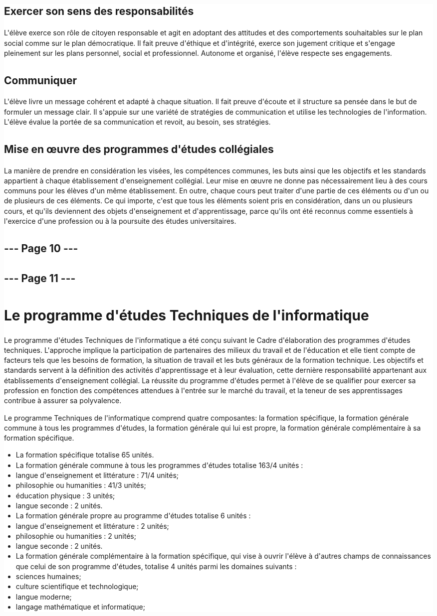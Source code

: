 ## Exercer son sens des responsabilités

L'élève exerce son rôle de citoyen responsable et agit en adoptant des attitudes et des comportements souhaitables sur le plan social comme sur le plan démocratique. Il fait preuve d'éthique et d'intégrité, exerce son jugement critique et s'engage pleinement sur les plans personnel, social et professionnel. Autonome et organisé, l'élève respecte ses engagements.

## Communiquer

L'élève livre un message cohérent et adapté à chaque situation. Il fait preuve d'écoute et il structure sa pensée dans le but de formuler un message clair. Il s'appuie sur une variété de stratégies de communication et utilise les technologies de l'information. L'élève évalue la portée de sa communication et revoit, au besoin, ses stratégies.

## Mise en œuvre des programmes d'études collégiales

La manière de prendre en considération les visées, les compétences communes, les buts ainsi que les objectifs et les standards appartient à chaque établissement d'enseignement collégial. Leur mise en œuvre ne donne pas nécessairement lieu à des cours communs pour les élèves d'un même établissement. En outre, chaque cours peut traiter d'une partie de ces éléments ou d'un ou de plusieurs de ces éléments. Ce qui importe, c'est que tous les éléments soient pris en considération, dans un ou plusieurs cours, et qu'ils deviennent des objets d'enseignement et d'apprentissage, parce qu'ils ont été reconnus comme essentiels à l'exercice d'une profession ou à la poursuite des études universitaires.

## --- Page 10 ---



## --- Page 11 ---

# Le programme d'études Techniques de l'informatique 

Le programme d'études Techniques de l'informatique a été conçu suivant le Cadre d'élaboration des programmes d'études techniques. L'approche implique la participation de partenaires des milieux du travail et de l'éducation et elle tient compte de facteurs tels que les besoins de formation, la situation de travail et les buts généraux de la formation technique. Les objectifs et standards servent à la définition des activités d'apprentissage et à leur évaluation, cette dernière responsabilité appartenant aux établissements d'enseignement collégial. La réussite du programme d'études permet à l'élève de se qualifier pour exercer sa profession en fonction des compétences attendues à l'entrée sur le marché du travail, et la teneur de ses apprentissages contribue à assurer sa polyvalence.

Le programme Techniques de l'informatique comprend quatre composantes: la formation spécifique, la formation générale commune à tous les programmes d'études, la formation générale qui lui est propre, la formation générale complémentaire à sa formation spécifique.

- La formation spécifique totalise 65 unités.
- La formation générale commune à tous les programmes d'études totalise $163 / 4$ unités :
- langue d'enseignement et littérature : $71 / 4$ unités;
- philosophie ou humanities : $41 / 3$ unités;
- éducation physique : 3 unités;
- langue seconde : 2 unités.
- La formation générale propre au programme d'études totalise 6 unités :
- langue d'enseignement et littérature : 2 unités;
- philosophie ou humanities : 2 unités;
- langue seconde : 2 unités.
- La formation générale complémentaire à la formation spécifique, qui vise à ouvrir l'élève à d'autres champs de connaissances que celui de son programme d'études, totalise 4 unités parmi les domaines suivants :
- sciences humaines;
- culture scientifique et technologique;
- langue moderne;
- langage mathématique et informatique;